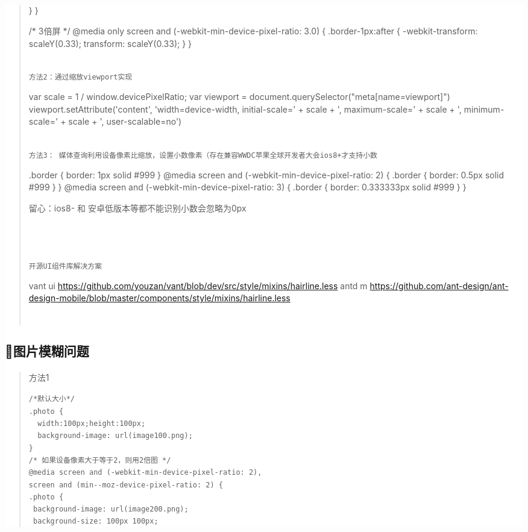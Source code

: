 > }
> }
> 
> /* 3倍屏 */
> @media only screen and (-webkit-min-device-pixel-ratio: 3.0) {
> .border-1px:after {
>    -webkit-transform: scaleY(0.33);
>    transform: scaleY(0.33);
> }
> }
> ```
>
> 方法2：通过缩放viewport实现
>
> ```
> var scale = 1 / window.devicePixelRatio;
> var viewport = document.querySelector("meta[name=viewport]")
> viewport.setAttribute('content', 'width=device-width, initial-scale=' + scale + ', maximum-scale=' + scale + ', minimum-scale=' + scale + ', user-scalable=no')
> ```
>
> 方法3： 媒体查询利用设备像素比缩放，设置小数像素（存在兼容WWDC苹果全球开发者大会ios8+才支持小数
>
> ```
> .border { border: 1px solid #999 }
> @media screen and (-webkit-min-device-pixel-ratio: 2) {
> 	.border { border: 0.5px solid #999 }
> }
> @media screen and (-webkit-min-device-pixel-ratio: 3) {
> 	.border { border: 0.333333px solid #999 }
> }
> 
> 留心：ios8- 和  安卓低版本等都不能识别小数会忽略为0px
> ```
>
> 
>
> 开源UI组件库解决方案
>
> ```
> vant ui  https://github.com/youzan/vant/blob/dev/src/style/mixins/hairline.less
> antd m   https://github.com/ant-design/ant-design-mobile/blob/master/components/style/mixins/hairline.less
> ```
>
> 

## 🌛图片模糊问题 

> 方法1 
>
> ```
> /*默认大小*/
> .photo {
> 	width:100px;height:100px;
> 	background-image: url(image100.png);
> }
> /* 如果设备像素大于等于2，则用2倍图 */
> @media screen and (-webkit-min-device-pixel-ratio: 2),
> screen and (min--moz-device-pixel-ratio: 2) {
> .photo {
>  background-image: url(image200.png);
>  background-size: 100px 100px;